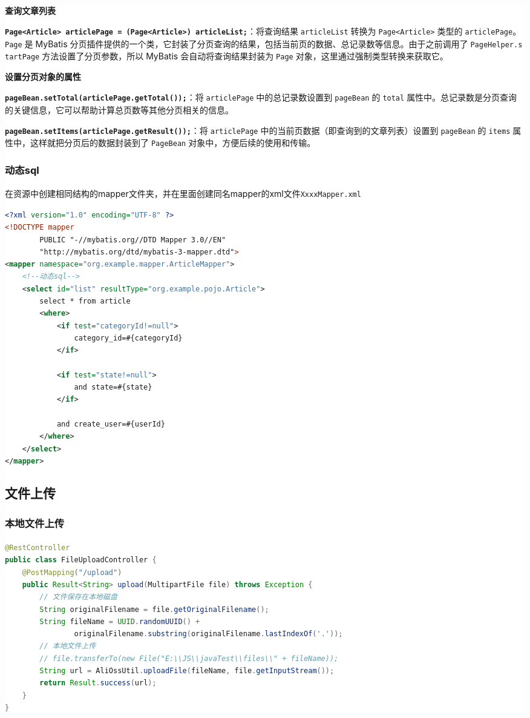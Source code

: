**查询文章列表**

**`Page<Article> articlePage = (Page<Article>) articleList;`**：将查询结果 `articleList` 转换为 `Page<Article>` 类型的 `articlePage`。`Page` 是 MyBatis 分页插件提供的一个类，它封装了分页查询的结果，包括当前页的数据、总记录数等信息。由于之前调用了 `PageHelper.startPage` 方法设置了分页参数，所以 MyBatis 会自动将查询结果封装为 `Page` 对象，这里通过强制类型转换来获取它。

**设置分页对象的属性**

**`pageBean.setTotal(articlePage.getTotal());`**：将 `articlePage` 中的总记录数设置到 `pageBean` 的 `total` 属性中。总记录数是分页查询的关键信息，它可以帮助计算总页数等其他分页相关的信息。

**`pageBean.setItems(articlePage.getResult());`**：将 `articlePage` 中的当前页数据（即查询到的文章列表）设置到 `pageBean` 的 `items` 属性中，这样就把分页后的数据封装到了 `PageBean` 对象中，方便后续的使用和传输。

### 动态sql

在资源中创建相同结构的mapper文件夹，并在里面创建同名mapper的xml文件`XxxxMapper.xml`

```xml
<?xml version="1.0" encoding="UTF-8" ?>
<!DOCTYPE mapper
        PUBLIC "-//mybatis.org//DTD Mapper 3.0//EN"
        "http://mybatis.org/dtd/mybatis-3-mapper.dtd">
<mapper namespace="org.example.mapper.ArticleMapper">
    <!--动态sql-->
    <select id="list" resultType="org.example.pojo.Article">
        select * from article
        <where>
            <if test="categoryId!=null">
                category_id=#{categoryId}
            </if>

            <if test="state!=null">
                and state=#{state}
            </if>

            and create_user=#{userId}
        </where>
    </select>
</mapper>
```

## 文件上传

### 本地文件上传

```java
@RestController
public class FileUploadController {
    @PostMapping("/upload")
    public Result<String> upload(MultipartFile file) throws Exception {
        // 文件保存在本地磁盘
        String originalFilename = file.getOriginalFilename();
        String fileName = UUID.randomUUID() +
                originalFilename.substring(originalFilename.lastIndexOf('.'));
        // 本地文件上传
        // file.transferTo(new File("E:\\JS\\javaTest\\files\\" + fileName));
        String url = AliOssUtil.uploadFile(fileName, file.getInputStream());
        return Result.success(url);
    }
}
```
